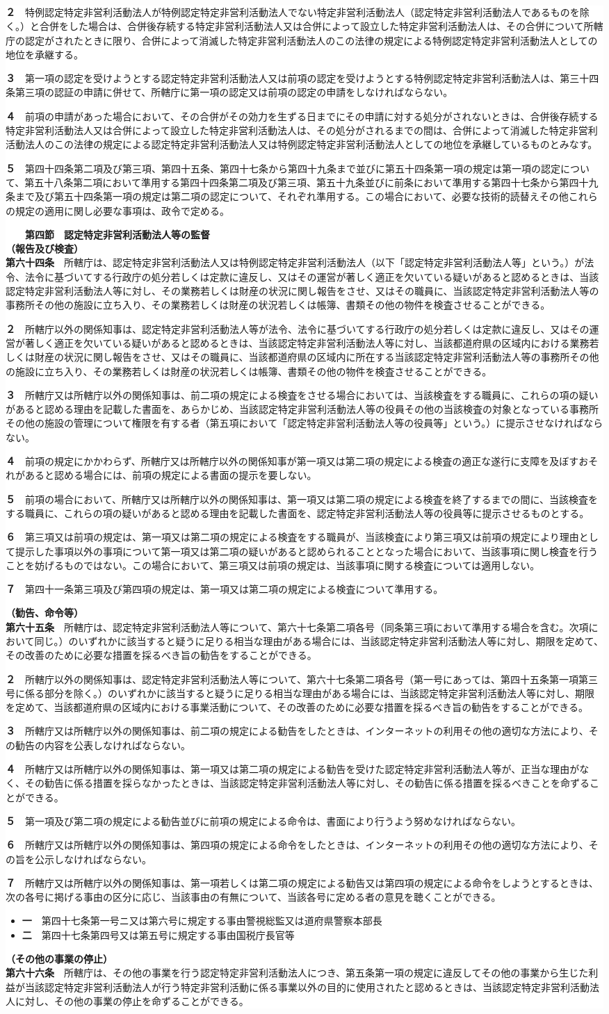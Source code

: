 **２**　特例認定特定非営利活動法人が特例認定特定非営利活動法人でない特定非営利活動法人（認定特定非営利活動法人であるものを除く。）と合併をした場合は、合併後存続する特定非営利活動法人又は合併によって設立した特定非営利活動法人は、その合併について所轄庁の認定がされたときに限り、合併によって消滅した特定非営利活動法人のこの法律の規定による特例認定特定非営利活動法人としての地位を承継する。  
  
**３**　第一項の認定を受けようとする認定特定非営利活動法人又は前項の認定を受けようとする特例認定特定非営利活動法人は、第三十四条第三項の認証の申請に併せて、所轄庁に第一項の認定又は前項の認定の申請をしなければならない。  
  
**４**　前項の申請があった場合において、その合併がその効力を生ずる日までにその申請に対する処分がされないときは、合併後存続する特定非営利活動法人又は合併によって設立した特定非営利活動法人は、その処分がされるまでの間は、合併によって消滅した特定非営利活動法人のこの法律の規定による認定特定非営利活動法人又は特例認定特定非営利活動法人としての地位を承継しているものとみなす。  
  
**５**　第四十四条第二項及び第三項、第四十五条、第四十七条から第四十九条まで並びに第五十四条第一項の規定は第一項の認定について、第五十八条第二項において準用する第四十四条第二項及び第三項、第五十九条並びに前条において準用する第四十七条から第四十九条まで及び第五十四条第一項の規定は第二項の認定について、それぞれ準用する。この場合において、必要な技術的読替えその他これらの規定の適用に関し必要な事項は、政令で定める。  
  
&emsp;&emsp;**第四節　認定特定非営利活動法人等の監督**  
**（報告及び検査）**  
**第六十四条**　所轄庁は、認定特定非営利活動法人又は特例認定特定非営利活動法人（以下「認定特定非営利活動法人等」という。）が法令、法令に基づいてする行政庁の処分若しくは定款に違反し、又はその運営が著しく適正を欠いている疑いがあると認めるときは、当該認定特定非営利活動法人等に対し、その業務若しくは財産の状況に関し報告をさせ、又はその職員に、当該認定特定非営利活動法人等の事務所その他の施設に立ち入り、その業務若しくは財産の状況若しくは帳簿、書類その他の物件を検査させることができる。  
  
**２**　所轄庁以外の関係知事は、認定特定非営利活動法人等が法令、法令に基づいてする行政庁の処分若しくは定款に違反し、又はその運営が著しく適正を欠いている疑いがあると認めるときは、当該認定特定非営利活動法人等に対し、当該都道府県の区域内における業務若しくは財産の状況に関し報告をさせ、又はその職員に、当該都道府県の区域内に所在する当該認定特定非営利活動法人等の事務所その他の施設に立ち入り、その業務若しくは財産の状況若しくは帳簿、書類その他の物件を検査させることができる。  
  
**３**　所轄庁又は所轄庁以外の関係知事は、前二項の規定による検査をさせる場合においては、当該検査をする職員に、これらの項の疑いがあると認める理由を記載した書面を、あらかじめ、当該認定特定非営利活動法人等の役員その他の当該検査の対象となっている事務所その他の施設の管理について権限を有する者（第五項において「認定特定非営利活動法人等の役員等」という。）に提示させなければならない。  
  
**４**　前項の規定にかかわらず、所轄庁又は所轄庁以外の関係知事が第一項又は第二項の規定による検査の適正な遂行に支障を及ぼすおそれがあると認める場合には、前項の規定による書面の提示を要しない。  
  
**５**　前項の場合において、所轄庁又は所轄庁以外の関係知事は、第一項又は第二項の規定による検査を終了するまでの間に、当該検査をする職員に、これらの項の疑いがあると認める理由を記載した書面を、認定特定非営利活動法人等の役員等に提示させるものとする。  
  
**６**　第三項又は前項の規定は、第一項又は第二項の規定による検査をする職員が、当該検査により第三項又は前項の規定により理由として提示した事項以外の事項について第一項又は第二項の疑いがあると認められることとなった場合において、当該事項に関し検査を行うことを妨げるものではない。この場合において、第三項又は前項の規定は、当該事項に関する検査については適用しない。  
  
**７**　第四十一条第三項及び第四項の規定は、第一項又は第二項の規定による検査について準用する。  
  
**（勧告、命令等）**  
**第六十五条**　所轄庁は、認定特定非営利活動法人等について、第六十七条第二項各号（同条第三項において準用する場合を含む。次項において同じ。）のいずれかに該当すると疑うに足りる相当な理由がある場合には、当該認定特定非営利活動法人等に対し、期限を定めて、その改善のために必要な措置を採るべき旨の勧告をすることができる。  
  
**２**　所轄庁以外の関係知事は、認定特定非営利活動法人等について、第六十七条第二項各号（第一号にあっては、第四十五条第一項第三号に係る部分を除く。）のいずれかに該当すると疑うに足りる相当な理由がある場合には、当該認定特定非営利活動法人等に対し、期限を定めて、当該都道府県の区域内における事業活動について、その改善のために必要な措置を採るべき旨の勧告をすることができる。  
  
**３**　所轄庁又は所轄庁以外の関係知事は、前二項の規定による勧告をしたときは、インターネットの利用その他の適切な方法により、その勧告の内容を公表しなければならない。  
  
**４**　所轄庁又は所轄庁以外の関係知事は、第一項又は第二項の規定による勧告を受けた認定特定非営利活動法人等が、正当な理由がなく、その勧告に係る措置を採らなかったときは、当該認定特定非営利活動法人等に対し、その勧告に係る措置を採るべきことを命ずることができる。  
  
**５**　第一項及び第二項の規定による勧告並びに前項の規定による命令は、書面により行うよう努めなければならない。  
  
**６**　所轄庁又は所轄庁以外の関係知事は、第四項の規定による命令をしたときは、インターネットの利用その他の適切な方法により、その旨を公示しなければならない。  
  
**７**　所轄庁又は所轄庁以外の関係知事は、第一項若しくは第二項の規定による勧告又は第四項の規定による命令をしようとするときは、次の各号に掲げる事由の区分に応じ、当該事由の有無について、当該各号に定める者の意見を聴くことができる。  
* **一**　第四十七条第一号ニ又は第六号に規定する事由警視総監又は道府県警察本部長  
* **二**　第四十七条第四号又は第五号に規定する事由国税庁長官等  
  
**（その他の事業の停止）**  
**第六十六条**　所轄庁は、その他の事業を行う認定特定非営利活動法人につき、第五条第一項の規定に違反してその他の事業から生じた利益が当該認定特定非営利活動法人が行う特定非営利活動に係る事業以外の目的に使用されたと認めるときは、当該認定特定非営利活動法人に対し、その他の事業の停止を命ずることができる。  
  